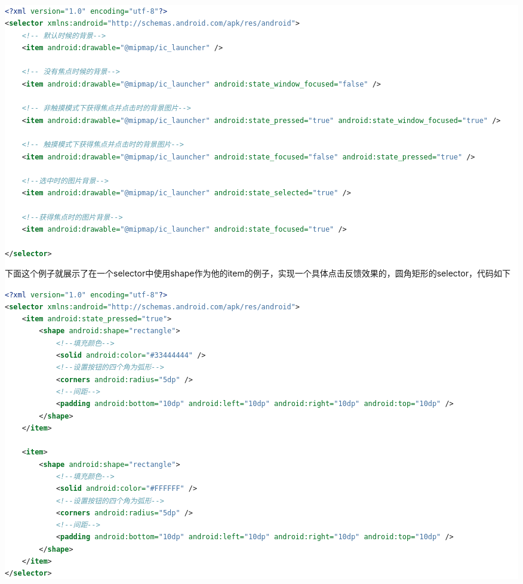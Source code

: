 ```xml
<?xml version="1.0" encoding="utf-8"?>
<selector xmlns:android="http://schemas.android.com/apk/res/android">
    <!-- 默认时候的背景-->
    <item android:drawable="@mipmap/ic_launcher" />

    <!-- 没有焦点时候的背景-->
    <item android:drawable="@mipmap/ic_launcher" android:state_window_focused="false" />

    <!-- 非触摸模式下获得焦点并点击时的背景图片-->
    <item android:drawable="@mipmap/ic_launcher" android:state_pressed="true" android:state_window_focused="true" />

    <!-- 触摸模式下获得焦点并点击时的背景图片-->
    <item android:drawable="@mipmap/ic_launcher" android:state_focused="false" android:state_pressed="true" />

    <!--选中时的图片背景-->
    <item android:drawable="@mipmap/ic_launcher" android:state_selected="true" />

    <!--获得焦点时的图片背景-->
    <item android:drawable="@mipmap/ic_launcher" android:state_focused="true" />
    
</selector>

```

下面这个例子就展示了在一个selector中使用shape作为他的item的例子，实现一个具体点击反馈效果的，圆角矩形的selector，代码如下

```xml
<?xml version="1.0" encoding="utf-8"?>
<selector xmlns:android="http://schemas.android.com/apk/res/android">
    <item android:state_pressed="true">
        <shape android:shape="rectangle">
            <!--填充颜色-->
            <solid android:color="#33444444" />
            <!--设置按钮的四个角为弧形-->
            <corners android:radius="5dp" />
            <!--间距-->
            <padding android:bottom="10dp" android:left="10dp" android:right="10dp" android:top="10dp" />
        </shape>
    </item>

    <item>
        <shape android:shape="rectangle">
            <!--填充颜色-->
            <solid android:color="#FFFFFF" />
            <!--设置按钮的四个角为弧形-->
            <corners android:radius="5dp" />
            <!--间距-->
            <padding android:bottom="10dp" android:left="10dp" android:right="10dp" android:top="10dp" />
        </shape>
    </item>
</selector>

```
